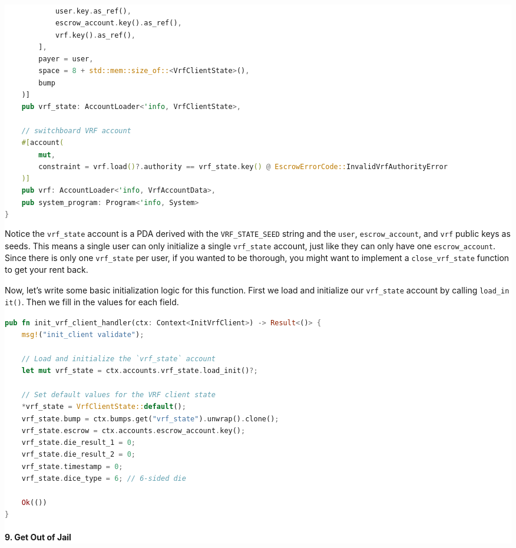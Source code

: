 ```rust
            user.key.as_ref(),
            escrow_account.key().as_ref(),
            vrf.key().as_ref(),
        ],
        payer = user,
        space = 8 + std::mem::size_of::<VrfClientState>(),
        bump
    )]
    pub vrf_state: AccountLoader<'info, VrfClientState>,

    // switchboard VRF account
    #[account(
        mut,
        constraint = vrf.load()?.authority == vrf_state.key() @ EscrowErrorCode::InvalidVrfAuthorityError
    )]
    pub vrf: AccountLoader<'info, VrfAccountData>,
    pub system_program: Program<'info, System>
}
```

Notice the `vrf_state` account is a PDA derived with the `VRF_STATE_SEED` string
and the `user`, `escrow_account`, and `vrf` public keys as seeds. This means a
single user can only initialize a single `vrf_state` account, just like they can
only have one `escrow_account`. Since there is only one `vrf_state` per user, if you wanted to be
thorough, you might want to implement a `close_vrf_state` function to get your
rent back.
  
Now, let’s write some basic initialization logic for this function. First we
load and initialize our `vrf_state` account by calling `load_init()`. Then we
fill in the values for each field.

```rust
pub fn init_vrf_client_handler(ctx: Context<InitVrfClient>) -> Result<()> {
    msg!("init_client validate");

    // Load and initialize the `vrf_state` account
    let mut vrf_state = ctx.accounts.vrf_state.load_init()?;

    // Set default values for the VRF client state
    *vrf_state = VrfClientState::default();
    vrf_state.bump = ctx.bumps.get("vrf_state").unwrap().clone();
    vrf_state.escrow = ctx.accounts.escrow_account.key();
    vrf_state.die_result_1 = 0;
    vrf_state.die_result_2 = 0;
    vrf_state.timestamp = 0;
    vrf_state.dice_type = 6; // 6-sided die

    Ok(())
}
```

#### 9. Get Out of Jail
